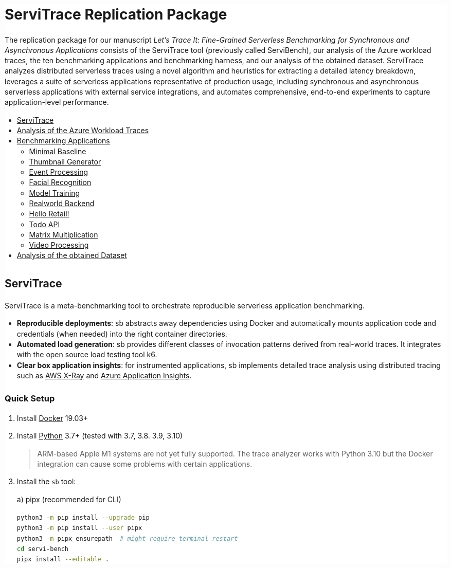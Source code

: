 # ServiTrace Replication Package
The replication package for our manuscript _Let’s Trace It: Fine-Grained Serverless Benchmarking for Synchronous and Asynchronous Applications_ consists of the ServiTrace tool (previously called ServiBench), our analysis of the Azure workload traces, the ten benchmarking applications and benchmarking harness, and our analysis of the obtained dataset. 
ServiTrace analyzes distributed serverless traces using a novel algorithm and heuristics for extracting a detailed latency breakdown, leverages a suite of serverless applications representative of production usage, including synchronous and asynchronous serverless applications with external service integrations, and automates comprehensive, end-to-end experiments to capture application-level performance.

* [ServiTrace](#ServiTrace)
* [Analysis of the Azure Workload Traces](#Analysis-of-the-Azure-Workload-Traces)
* [Benchmarking Applications](#Benchmarking-Applications)
    * [Minimal Baseline](#Minimal-Baseline)
    * [Thumbnail Generator](#Thumbnail-Generator)
    * [Event Processing](#Event-Processing)
    * [Facial Recognition](#Facial-Recognition)
    * [Model Training](#Model-Training)
    * [Realworld Backend](#Realworld-Backend)
    * [Hello Retail!](#Hello-Retail)
    * [Todo API](#Todo-API)
    * [Matrix Multiplication](#Matrix-Multiplication)
    * [Video Processing](#Video-Processing)
* [Analysis of the obtained Dataset](#Analysis-of-the-obtained-Dataset)

## ServiTrace
ServiTrace is a meta-benchmarking tool to orchestrate reproducible serverless application benchmarking.

* **Reproducible deployments**: sb abstracts away dependencies using Docker and automatically mounts application code and credentials (when needed) into the right container directories.
* **Automated load generation**: sb provides different classes of invocation patterns derived from real-world traces. It integrates with the open source load testing tool [k6](https://k6.io/).
* **Clear box application insights**: for instrumented applications, sb implements detailed trace analysis using distributed tracing such as [AWS X-Ray](https://aws.amazon.com/xray/) and [Azure Application Insights](https://docs.microsoft.com/en-us/azure/azure-monitor/app/distributed-tracing).

### Quick Setup

1. Install [Docker](https://docs.docker.com/get-docker/) 19.03+
2. Install [Python](https://www.python.org/downloads/) 3.7+ (tested with 3.7, 3.8. 3.9, 3.10)

    > ARM-based Apple M1 systems are not yet fully supported. The trace analyzer works with Python 3.10 but the Docker integration can cause some problems with certain applications.

3. Install the `sb` tool:

    a) [pipx](https://packaging.python.org/guides/installing-stand-alone-command-line-tools/) (recommended for CLI)

    ```bash
    python3 -m pip install --upgrade pip
    python3 -m pip install --user pipx
    python3 -m pipx ensurepath  # might require terminal restart
    cd servi-bench
    pipx install --editable .
    ```
